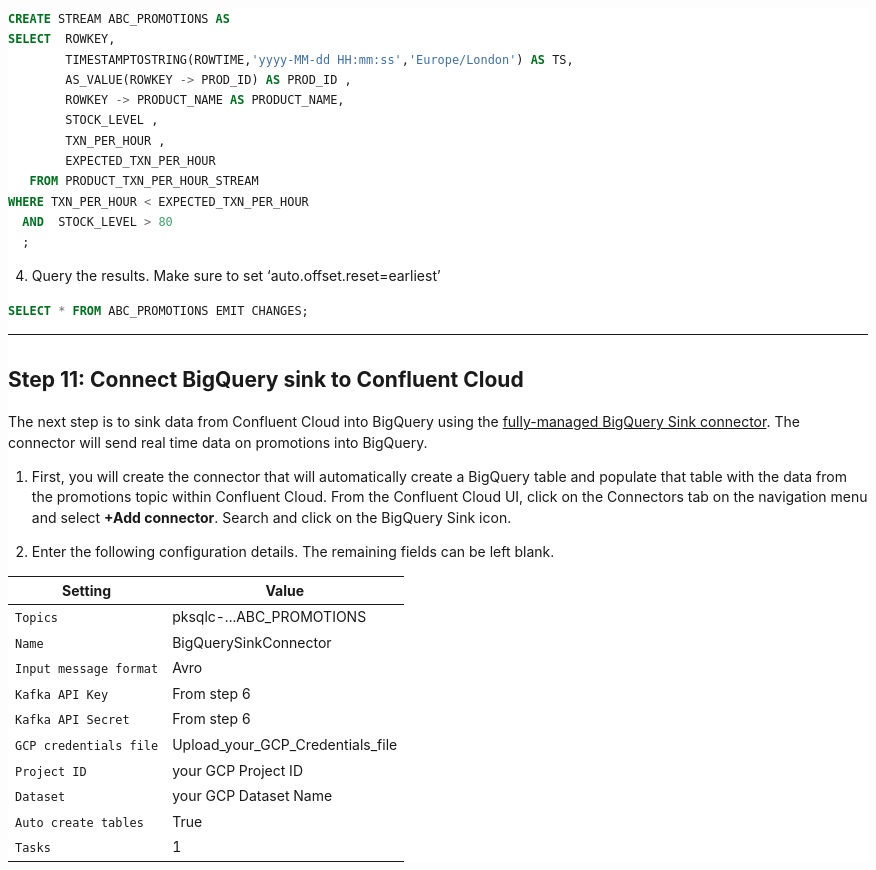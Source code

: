```SQL
CREATE STREAM ABC_PROMOTIONS AS
SELECT  ROWKEY,
        TIMESTAMPTOSTRING(ROWTIME,'yyyy-MM-dd HH:mm:ss','Europe/London') AS TS,
        AS_VALUE(ROWKEY -> PROD_ID) AS PROD_ID ,
        ROWKEY -> PRODUCT_NAME AS PRODUCT_NAME,
        STOCK_LEVEL ,
        TXN_PER_HOUR ,
        EXPECTED_TXN_PER_HOUR
   FROM PRODUCT_TXN_PER_HOUR_STREAM
WHERE TXN_PER_HOUR < EXPECTED_TXN_PER_HOUR
  AND  STOCK_LEVEL > 80
  ;
```

4. Query the results.  Make sure to set ‘auto.offset.reset=earliest’

```SQL
SELECT * FROM ABC_PROMOTIONS EMIT CHANGES;
```

***

## <a name="step-11"></a>Step 11: Connect BigQuery sink to Confluent Cloud

The next step is to sink data from Confluent Cloud into BigQuery using the [fully-managed BigQuery Sink connector](https://docs.confluent.io/cloud/current/connectors/cc-gcp-bigquery-sink.html). The connector will send real time data on promotions into BigQuery.

1. First, you will create the connector that will automatically create a BigQuery table and populate that table with the data from the promotions topic within Confluent Cloud. From the Confluent Cloud UI, click on the Connectors tab on the navigation menu and select **+Add connector**. Search and click on the BigQuery Sink icon.

2. Enter the following configuration details. The remaining fields can be left blank.

<div align="center">

| Setting                | Value                                   |
|------------------------|-----------------------------------------|
| `Topics`               | pksqlc-...ABC_PROMOTIONS                |
| `Name`                 | BigQuerySinkConnector                   |
| `Input message format` | Avro                                    |
| `Kafka API Key`        | From step 6                             |
| `Kafka API Secret`     | From step 6                             |
| `GCP credentials file` | Upload_your_GCP_Credentials_file        |
| `Project ID`           | your GCP Project ID                     |
| `Dataset`              | your GCP Dataset Name                   |
| `Auto create tables`   | True                                    |
| `Tasks`                | 1                                       |
